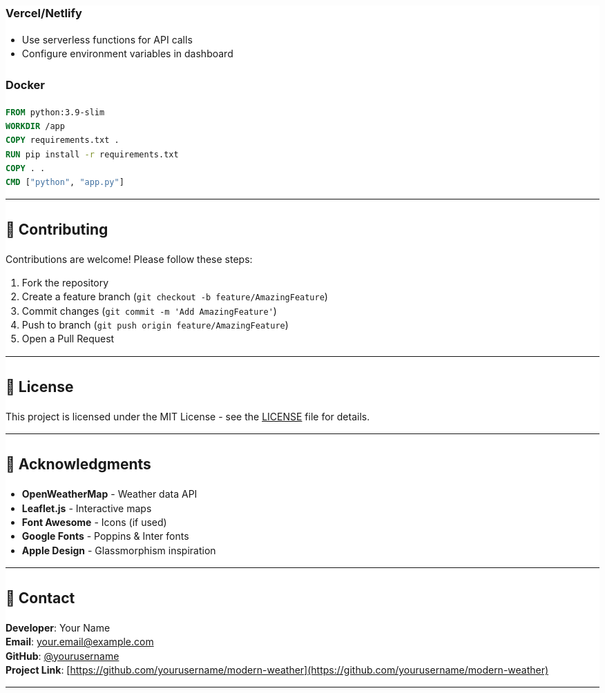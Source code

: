 ### **Vercel/Netlify**
- Use serverless functions for API calls
- Configure environment variables in dashboard

### **Docker**
```dockerfile
FROM python:3.9-slim
WORKDIR /app
COPY requirements.txt .
RUN pip install -r requirements.txt
COPY . .
CMD ["python", "app.py"]
```

---

## 🤝 Contributing

Contributions are welcome! Please follow these steps:

1. Fork the repository
2. Create a feature branch (`git checkout -b feature/AmazingFeature`)
3. Commit changes (`git commit -m 'Add AmazingFeature'`)
4. Push to branch (`git push origin feature/AmazingFeature`)
5. Open a Pull Request

---

## 📝 License

This project is licensed under the MIT License - see the [LICENSE](LICENSE) file for details.

---

## 👏 Acknowledgments

- **OpenWeatherMap** - Weather data API
- **Leaflet.js** - Interactive maps
- **Font Awesome** - Icons (if used)
- **Google Fonts** - Poppins & Inter fonts
- **Apple Design** - Glassmorphism inspiration

---

## 📧 Contact

**Developer**: Your Name  
**Email**: your.email@example.com  
**GitHub**: [@yourusername](https://github.com/yourusername)  
**Project Link**: [https://github.com/yourusername/modern-weather](https://github.com/yourusername/modern-weather)

---